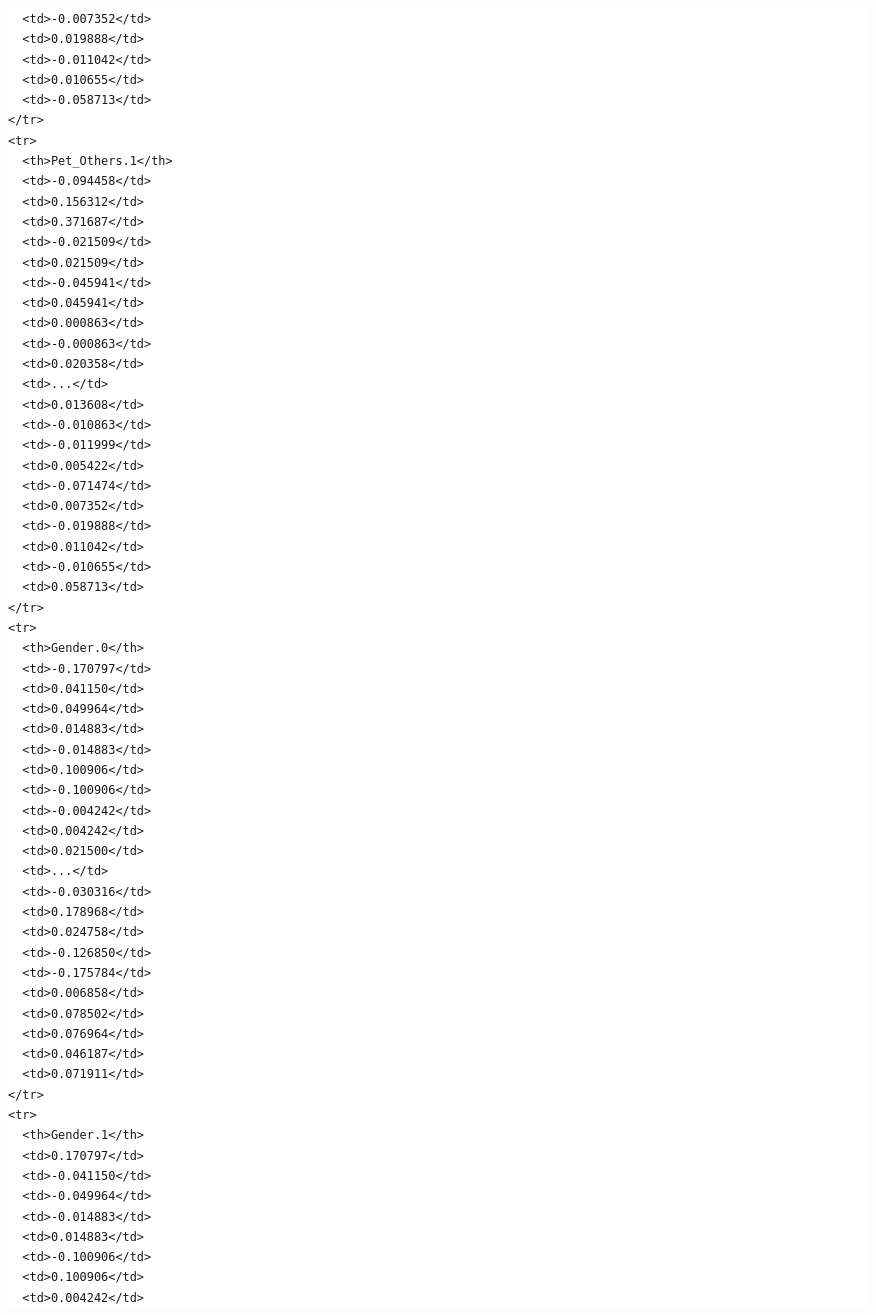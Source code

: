       <td>-0.007352</td>
      <td>0.019888</td>
      <td>-0.011042</td>
      <td>0.010655</td>
      <td>-0.058713</td>
    </tr>
    <tr>
      <th>Pet_Others.1</th>
      <td>-0.094458</td>
      <td>0.156312</td>
      <td>0.371687</td>
      <td>-0.021509</td>
      <td>0.021509</td>
      <td>-0.045941</td>
      <td>0.045941</td>
      <td>0.000863</td>
      <td>-0.000863</td>
      <td>0.020358</td>
      <td>...</td>
      <td>0.013608</td>
      <td>-0.010863</td>
      <td>-0.011999</td>
      <td>0.005422</td>
      <td>-0.071474</td>
      <td>0.007352</td>
      <td>-0.019888</td>
      <td>0.011042</td>
      <td>-0.010655</td>
      <td>0.058713</td>
    </tr>
    <tr>
      <th>Gender.0</th>
      <td>-0.170797</td>
      <td>0.041150</td>
      <td>0.049964</td>
      <td>0.014883</td>
      <td>-0.014883</td>
      <td>0.100906</td>
      <td>-0.100906</td>
      <td>-0.004242</td>
      <td>0.004242</td>
      <td>0.021500</td>
      <td>...</td>
      <td>-0.030316</td>
      <td>0.178968</td>
      <td>0.024758</td>
      <td>-0.126850</td>
      <td>-0.175784</td>
      <td>0.006858</td>
      <td>0.078502</td>
      <td>0.076964</td>
      <td>0.046187</td>
      <td>0.071911</td>
    </tr>
    <tr>
      <th>Gender.1</th>
      <td>0.170797</td>
      <td>-0.041150</td>
      <td>-0.049964</td>
      <td>-0.014883</td>
      <td>0.014883</td>
      <td>-0.100906</td>
      <td>0.100906</td>
      <td>0.004242</td>